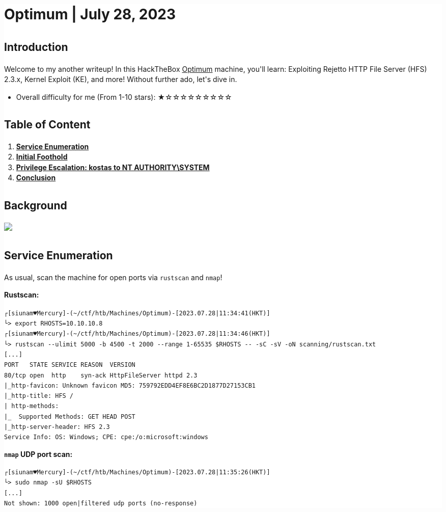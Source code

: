 # Optimum | July 28, 2023

## Introduction

Welcome to my another writeup! In this HackTheBox [Optimum](https://app.hackthebox.com/machines/Optimum) machine, you'll learn: Exploiting Rejetto HTTP File Server (HFS) 2.3.x, Kernel Exploit (KE), and more! Without further ado, let's dive in.

- Overall difficulty for me (From 1-10 stars): ★☆☆☆☆☆☆☆☆☆

## Table of Content

1. **[Service Enumeration](#service-enumeration)**
2. **[Initial Foothold](#initial-foothold)**
3. **[Privilege Escalation: kostas to NT AUTHORITY\SYSTEM](#privilege-escalation)**
4. **[Conclusion](#conclusion)**

## Background

![](https://raw.githubusercontent.com/siunam321/CTF-Writeups/main/HackTheBox/Optimum/images/Optimum.png)

## Service Enumeration

As usual, scan the machine for open ports via `rustscan` and `nmap`!

**Rustscan:**
```shell
┌[siunam♥Mercury]-(~/ctf/htb/Machines/Optimum)-[2023.07.28|11:34:41(HKT)]
└> export RHOSTS=10.10.10.8            
┌[siunam♥Mercury]-(~/ctf/htb/Machines/Optimum)-[2023.07.28|11:34:46(HKT)]
└> rustscan --ulimit 5000 -b 4500 -t 2000 --range 1-65535 $RHOSTS -- -sC -sV -oN scanning/rustscan.txt
[...]
PORT   STATE SERVICE REASON  VERSION
80/tcp open  http    syn-ack HttpFileServer httpd 2.3
|_http-favicon: Unknown favicon MD5: 759792EDD4EF8E6BC2D1877D27153CB1
|_http-title: HFS /
| http-methods: 
|_  Supported Methods: GET HEAD POST
|_http-server-header: HFS 2.3
Service Info: OS: Windows; CPE: cpe:/o:microsoft:windows
```

**`nmap` UDP port scan:**
```shell
┌[siunam♥Mercury]-(~/ctf/htb/Machines/Optimum)-[2023.07.28|11:35:26(HKT)]
└> sudo nmap -sU $RHOSTS 
[...]
Not shown: 1000 open|filtered udp ports (no-response)
```
